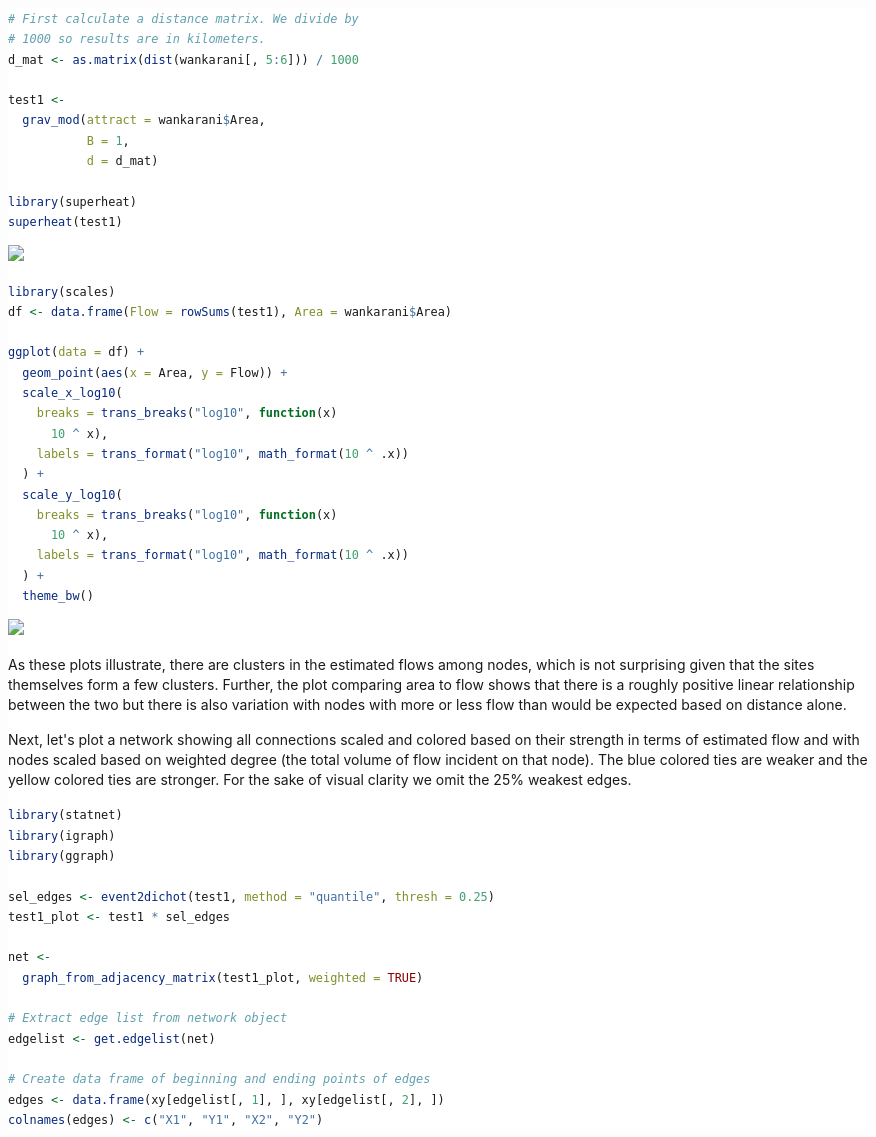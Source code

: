 
```r
# First calculate a distance matrix. We divide by
# 1000 so results are in kilometers.
d_mat <- as.matrix(dist(wankarani[, 5:6])) / 1000

test1 <-
  grav_mod(attract = wankarani$Area,
           B = 1,
           d = d_mat)

library(superheat)
superheat(test1)
```

<img src="08-spatial-interaction_files/figure-html/unnamed-chunk-3-1.png" width="672" />

```r
library(scales)
df <- data.frame(Flow = rowSums(test1), Area = wankarani$Area)

ggplot(data = df) +
  geom_point(aes(x = Area, y = Flow)) +
  scale_x_log10(
    breaks = trans_breaks("log10", function(x)
      10 ^ x),
    labels = trans_format("log10", math_format(10 ^ .x))
  ) +
  scale_y_log10(
    breaks = trans_breaks("log10", function(x)
      10 ^ x),
    labels = trans_format("log10", math_format(10 ^ .x))
  ) +
  theme_bw()
```

<img src="08-spatial-interaction_files/figure-html/unnamed-chunk-3-2.png" width="672" />

As these plots illustrate, there are clusters in the estimated flows among nodes, which is not surprising given that the sites themselves form a few clusters. Further, the plot comparing area to flow shows that there is a roughly positive linear relationship between the two but there is also variation with nodes with more or less flow than would be expected based on distance alone.

Next, let's plot a network showing all connections scaled and colored based on their strength in terms of estimated flow and with nodes scaled based on weighted degree (the total volume of flow incident on that node). The blue colored ties are weaker and the yellow colored ties are stronger. For the sake of visual clarity we omit the 25% weakest edges.


```r
library(statnet)
library(igraph)
library(ggraph)

sel_edges <- event2dichot(test1, method = "quantile", thresh = 0.25)
test1_plot <- test1 * sel_edges

net <-
  graph_from_adjacency_matrix(test1_plot, weighted = TRUE)

# Extract edge list from network object
edgelist <- get.edgelist(net)

# Create data frame of beginning and ending points of edges
edges <- data.frame(xy[edgelist[, 1], ], xy[edgelist[, 2], ])
colnames(edges) <- c("X1", "Y1", "X2", "Y2")

```